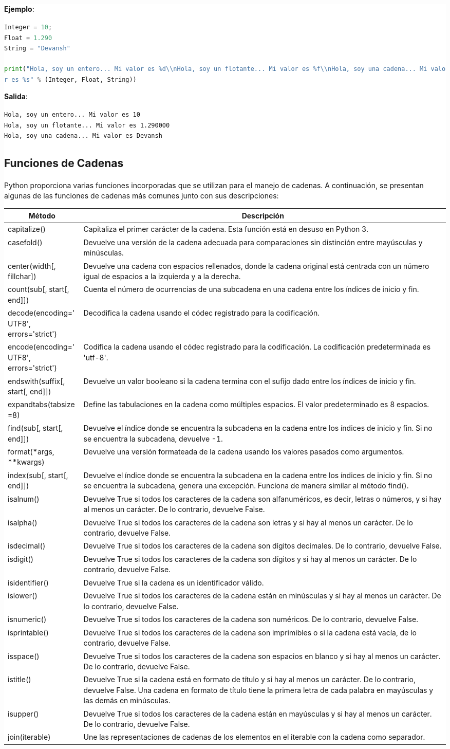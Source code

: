 **Ejemplo**:

```python
Integer = 10;
Float = 1.290
String = "Devansh"

print("Hola, soy un entero... Mi valor es %d\\nHola, soy un flotante... Mi valor es %f\\nHola, soy una cadena... Mi valor es %s" % (Integer, Float, String))
```

**Salida**:

```bash
Hola, soy un entero... Mi valor es 10
Hola, soy un flotante... Mi valor es 1.290000
Hola, soy una cadena... Mi valor es Devansh
```

## Funciones de Cadenas

Python proporciona varias funciones incorporadas que se utilizan para el manejo de cadenas. A continuación, se presentan algunas de las funciones de cadenas más comunes junto con sus descripciones:

| Método | Descripción |
| --- | --- |
| capitalize() | Capitaliza el primer carácter de la cadena. Esta función está en desuso en Python 3. |
| casefold() | Devuelve una versión de la cadena adecuada para comparaciones sin distinción entre mayúsculas y minúsculas. |
| center(width[, fillchar]) | Devuelve una cadena con espacios rellenados, donde la cadena original está centrada con un número igual de espacios a la izquierda y a la derecha. |
| count(sub[, start[, end]]) | Cuenta el número de ocurrencias de una subcadena en una cadena entre los índices de inicio y fin. |
| decode(encoding='UTF8', errors='strict') | Decodifica la cadena usando el códec registrado para la codificación. |
| encode(encoding='UTF8', errors='strict') | Codifica la cadena usando el códec registrado para la codificación. La codificación predeterminada es 'utf-8'. |
| endswith(suffix[, start[, end]]) | Devuelve un valor booleano si la cadena termina con el sufijo dado entre los índices de inicio y fin. |
| expandtabs(tabsize=8) | Define las tabulaciones en la cadena como múltiples espacios. El valor predeterminado es 8 espacios. |
| find(sub[, start[, end]]) | Devuelve el índice donde se encuentra la subcadena en la cadena entre los índices de inicio y fin. Si no se encuentra la subcadena, devuelve -1. |
| format(*args, **kwargs) | Devuelve una versión formateada de la cadena usando los valores pasados como argumentos. |
| index(sub[, start[, end]]) | Devuelve el índice donde se encuentra la subcadena en la cadena entre los índices de inicio y fin. Si no se encuentra la subcadena, genera una excepción. Funciona de manera similar al método find(). |
| isalnum() | Devuelve True si todos los caracteres de la cadena son alfanuméricos, es decir, letras o números, y si hay al menos un carácter. De lo contrario, devuelve False. |
| isalpha() | Devuelve True si todos los caracteres de la cadena son letras y si hay al menos un carácter. De lo contrario, devuelve False. |
| isdecimal() | Devuelve True si todos los caracteres de la cadena son dígitos decimales. De lo contrario, devuelve False. |
| isdigit() | Devuelve True si todos los caracteres de la cadena son dígitos y si hay al menos un carácter. De lo contrario, devuelve False. |
| isidentifier() | Devuelve True si la cadena es un identificador válido. |
| islower() | Devuelve True si todos los caracteres de la cadena están en minúsculas y si hay al menos un carácter. De lo contrario, devuelve False. |
| isnumeric() | Devuelve True si todos los caracteres de la cadena son numéricos. De lo contrario, devuelve False. |
| isprintable() | Devuelve True si todos los caracteres de la cadena son imprimibles o si la cadena está vacía, de lo contrario, devuelve False. |
| isspace() | Devuelve True si todos los caracteres de la cadena son espacios en blanco y si hay al menos un carácter. De lo contrario, devuelve False. |
| istitle() | Devuelve True si la cadena está en formato de título y si hay al menos un carácter. De lo contrario, devuelve False. Una cadena en formato de título tiene la primera letra de cada palabra en mayúsculas y las demás en minúsculas. |
| isupper() | Devuelve True si todos los caracteres de la cadena están en mayúsculas y si hay al menos un carácter. De lo contrario, devuelve False. |
| join(iterable) | Une las representaciones de cadenas de los elementos en el iterable con la cadena como separador. |